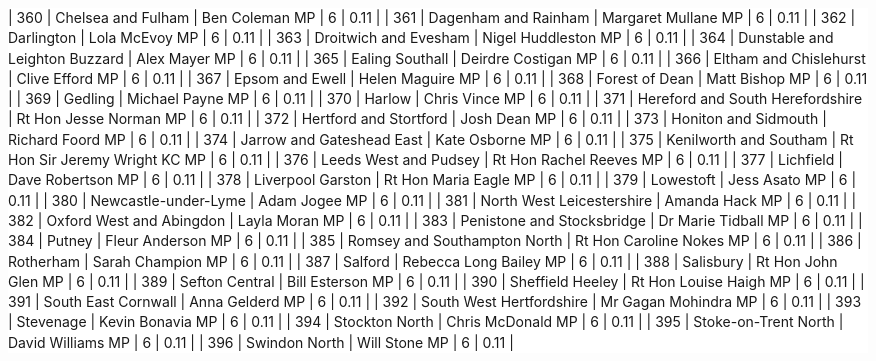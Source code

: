 | 360 | Chelsea and Fulham | Ben Coleman MP | 6 | 0.11 |
| 361 | Dagenham and Rainham | Margaret Mullane MP | 6 | 0.11 |
| 362 | Darlington | Lola McEvoy MP | 6 | 0.11 |
| 363 | Droitwich and Evesham | Nigel Huddleston MP | 6 | 0.11 |
| 364 | Dunstable and Leighton Buzzard | Alex Mayer MP | 6 | 0.11 |
| 365 | Ealing Southall | Deirdre Costigan MP | 6 | 0.11 |
| 366 | Eltham and Chislehurst | Clive Efford MP | 6 | 0.11 |
| 367 | Epsom and Ewell | Helen Maguire MP | 6 | 0.11 |
| 368 | Forest of Dean | Matt Bishop MP | 6 | 0.11 |
| 369 | Gedling | Michael Payne MP | 6 | 0.11 |
| 370 | Harlow | Chris Vince MP | 6 | 0.11 |
| 371 | Hereford and South Herefordshire | Rt Hon Jesse Norman MP | 6 | 0.11 |
| 372 | Hertford and Stortford | Josh Dean MP | 6 | 0.11 |
| 373 | Honiton and Sidmouth | Richard Foord MP | 6 | 0.11 |
| 374 | Jarrow and Gateshead East | Kate Osborne MP | 6 | 0.11 |
| 375 | Kenilworth and Southam | Rt Hon Sir Jeremy Wright KC MP | 6 | 0.11 |
| 376 | Leeds West and Pudsey | Rt Hon Rachel Reeves MP | 6 | 0.11 |
| 377 | Lichfield | Dave Robertson MP | 6 | 0.11 |
| 378 | Liverpool Garston | Rt Hon Maria Eagle MP | 6 | 0.11 |
| 379 | Lowestoft | Jess Asato MP | 6 | 0.11 |
| 380 | Newcastle-under-Lyme | Adam Jogee MP | 6 | 0.11 |
| 381 | North West Leicestershire | Amanda Hack MP | 6 | 0.11 |
| 382 | Oxford West and Abingdon | Layla Moran MP | 6 | 0.11 |
| 383 | Penistone and Stocksbridge | Dr Marie Tidball MP | 6 | 0.11 |
| 384 | Putney | Fleur Anderson MP | 6 | 0.11 |
| 385 | Romsey and Southampton North | Rt Hon Caroline Nokes MP | 6 | 0.11 |
| 386 | Rotherham | Sarah Champion MP | 6 | 0.11 |
| 387 | Salford | Rebecca Long Bailey MP | 6 | 0.11 |
| 388 | Salisbury | Rt Hon John Glen MP | 6 | 0.11 |
| 389 | Sefton Central | Bill Esterson MP | 6 | 0.11 |
| 390 | Sheffield Heeley | Rt Hon Louise Haigh MP | 6 | 0.11 |
| 391 | South East Cornwall | Anna Gelderd MP | 6 | 0.11 |
| 392 | South West Hertfordshire | Mr Gagan Mohindra MP | 6 | 0.11 |
| 393 | Stevenage | Kevin Bonavia MP | 6 | 0.11 |
| 394 | Stockton North | Chris McDonald MP | 6 | 0.11 |
| 395 | Stoke-on-Trent North | David Williams MP | 6 | 0.11 |
| 396 | Swindon North | Will Stone MP | 6 | 0.11 |